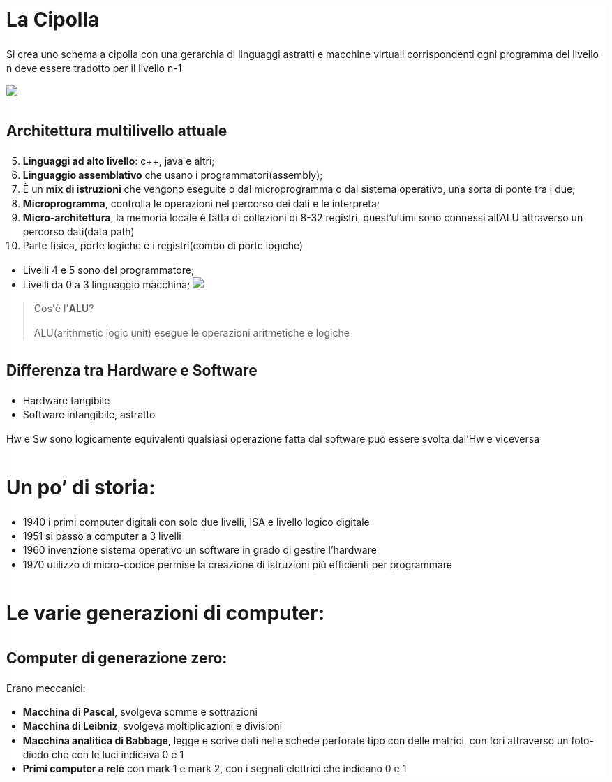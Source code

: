 # La Cipolla

Si crea uno schema a cipolla con una gerarchia di linguaggi astratti e macchine virtuali corrispondenti ogni programma del livello n deve essere tradotto per il livello n-1 

![](https://likingaxis.github.io/UNI/UNI/UTILITY/Pasted-image-20240305121402.png)

## Architettura multilivello attuale

5. **Linguaggi ad alto livello**: c++, java e altri;
4. **Linguaggio assemblativo** che usano i programmatori(assembly);
3. È un **mix di istruzioni** che vengono eseguite o dal microprogramma o dal sistema operativo, una sorta di ponte tra i due;
2. **Microprogramma**, controlla le operazioni nel percorso dei dati e le interpreta;
1. **Micro-architettura**, la memoria locale è fatta di collezioni di 8-32 registri, quest’ultimi sono connessi all’ALU attraverso un percorso dati(data path)
0. Parte fisica, porte logiche e i registri(combo di porte logiche)

- Livelli 4 e 5 sono del programmatore;
- Livelli da 0 a 3 linguaggio macchina;
![](https://likingaxis.github.io/UNI/UNI/UTILITY/Screen-Shot-2024-03-05-at-11.39.27.png)

> Cos'è l'**ALU**?
> 
> ALU(arithmetic logic unit) esegue le operazioni aritmetiche e logiche

## Differenza tra Hardware e Software
- Hardware tangibile
- Software intangibile, astratto

Hw e Sw sono logicamente equivalenti qualsiasi operazione fatta dal software può essere svolta dal’Hw e viceversa

# Un po’ di storia:

- 1940 i primi computer digitali con solo due livelli, ISA e livello logico digitale
- 1951 si passò a computer a 3 livelli
- 1960 invenzione sistema operativo un software in grado di gestire l’hardware
- 1970 utilizzo di micro-codice permise la creazione di istruzioni più efficienti per programmare

# Le varie generazioni di computer:

## Computer di generazione zero:

Erano meccanici:
- **Macchina di Pascal**, svolgeva somme e sottrazioni
- **Macchina di Leibniz**, svolgeva moltiplicazioni e divisioni
- **Macchina analitica di Babbage**, legge e scrive dati nelle schede perforate tipo con delle matrici, con fori attraverso un foto-diodo che con le luci indicava 0 e 1
- **Primi computer a relè** con mark 1 e mark 2, con i segnali elettrici che indicano 0 e 1
